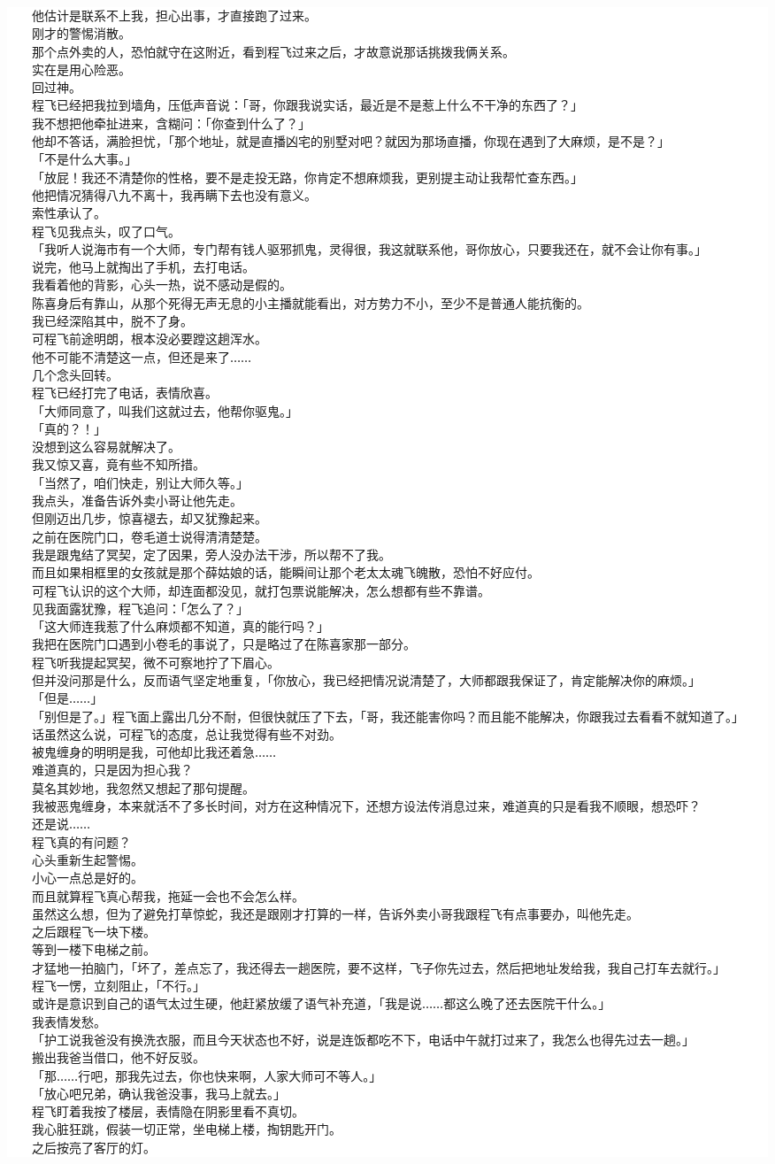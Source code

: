&emsp;&emsp;他估计是联系不上我，担心出事，才直接跑了过来。  
&emsp;&emsp;刚才的警惕消散。  
&emsp;&emsp;那个点外卖的人，恐怕就守在这附近，看到程飞过来之后，才故意说那话挑拨我俩关系。  
&emsp;&emsp;实在是用心险恶。  
&emsp;&emsp;回过神。  
&emsp;&emsp;程飞已经把我拉到墙角，压低声音说：「哥，你跟我说实话，最近是不是惹上什么不干净的东西了？」  
&emsp;&emsp;我不想把他牵扯进来，含糊问：「你查到什么了？」  
&emsp;&emsp;他却不答话，满脸担忧，「那个地址，就是直播凶宅的别墅对吧？就因为那场直播，你现在遇到了大麻烦，是不是？」  
&emsp;&emsp;「不是什么大事。」  
&emsp;&emsp;「放屁！我还不清楚你的性格，要不是走投无路，你肯定不想麻烦我，更别提主动让我帮忙查东西。」  
&emsp;&emsp;他把情况猜得八九不离十，我再瞒下去也没有意义。  
&emsp;&emsp;索性承认了。  
&emsp;&emsp;程飞见我点头，叹了口气。  
&emsp;&emsp;「我听人说海市有一个大师，专门帮有钱人驱邪抓鬼，灵得很，我这就联系他，哥你放心，只要我还在，就不会让你有事。」  
&emsp;&emsp;说完，他马上就掏出了手机，去打电话。  
&emsp;&emsp;我看着他的背影，心头一热，说不感动是假的。  
&emsp;&emsp;陈喜身后有靠山，从那个死得无声无息的小主播就能看出，对方势力不小，至少不是普通人能抗衡的。  
&emsp;&emsp;我已经深陷其中，脱不了身。  
&emsp;&emsp;可程飞前途明朗，根本没必要蹚这趟浑水。  
&emsp;&emsp;他不可能不清楚这一点，但还是来了……  
&emsp;&emsp;几个念头回转。  
&emsp;&emsp;程飞已经打完了电话，表情欣喜。  
&emsp;&emsp;「大师同意了，叫我们这就过去，他帮你驱鬼。」  
&emsp;&emsp;「真的？！」  
&emsp;&emsp;没想到这么容易就解决了。  
&emsp;&emsp;我又惊又喜，竟有些不知所措。  
&emsp;&emsp;「当然了，咱们快走，别让大师久等。」  
&emsp;&emsp;我点头，准备告诉外卖小哥让他先走。  
&emsp;&emsp;但刚迈出几步，惊喜褪去，却又犹豫起来。  
&emsp;&emsp;之前在医院门口，卷毛道士说得清清楚楚。  
&emsp;&emsp;我是跟鬼结了冥契，定了因果，旁人没办法干涉，所以帮不了我。  
&emsp;&emsp;而且如果相框里的女孩就是那个薛姑娘的话，能瞬间让那个老太太魂飞魄散，恐怕不好应付。  
&emsp;&emsp;可程飞认识的这个大师，却连面都没见，就打包票说能解决，怎么想都有些不靠谱。  
&emsp;&emsp;见我面露犹豫，程飞追问：「怎么了？」  
&emsp;&emsp;「这大师连我惹了什么麻烦都不知道，真的能行吗？」  
&emsp;&emsp;我把在医院门口遇到小卷毛的事说了，只是略过了在陈喜家那一部分。  
&emsp;&emsp;程飞听我提起冥契，微不可察地拧了下眉心。  
&emsp;&emsp;但并没问那是什么，反而语气坚定地重复，「你放心，我已经把情况说清楚了，大师都跟我保证了，肯定能解决你的麻烦。」  
&emsp;&emsp;「但是……」  
&emsp;&emsp;「别但是了。」程飞面上露出几分不耐，但很快就压了下去，「哥，我还能害你吗？而且能不能解决，你跟我过去看看不就知道了。」  
&emsp;&emsp;话虽然这么说，可程飞的态度，总让我觉得有些不对劲。  
&emsp;&emsp;被鬼缠身的明明是我，可他却比我还着急……  
&emsp;&emsp;难道真的，只是因为担心我？  
&emsp;&emsp;莫名其妙地，我忽然又想起了那句提醒。  
&emsp;&emsp;我被恶鬼缠身，本来就活不了多长时间，对方在这种情况下，还想方设法传消息过来，难道真的只是看我不顺眼，想恐吓？  
&emsp;&emsp;还是说……  
&emsp;&emsp;程飞真的有问题？  
&emsp;&emsp;心头重新生起警惕。  
&emsp;&emsp;小心一点总是好的。  
&emsp;&emsp;而且就算程飞真心帮我，拖延一会也不会怎么样。  
&emsp;&emsp;虽然这么想，但为了避免打草惊蛇，我还是跟刚才打算的一样，告诉外卖小哥我跟程飞有点事要办，叫他先走。  
&emsp;&emsp;之后跟程飞一块下楼。  
&emsp;&emsp;等到一楼下电梯之前。  
&emsp;&emsp;才猛地一拍脑门，「坏了，差点忘了，我还得去一趟医院，要不这样，飞子你先过去，然后把地址发给我，我自己打车去就行。」  
&emsp;&emsp;程飞一愣，立刻阻止，「不行。」  
&emsp;&emsp;或许是意识到自己的语气太过生硬，他赶紧放缓了语气补充道，「我是说……都这么晚了还去医院干什么。」  
&emsp;&emsp;我表情发愁。  
&emsp;&emsp;「护工说我爸没有换洗衣服，而且今天状态也不好，说是连饭都吃不下，电话中午就打过来了，我怎么也得先过去一趟。」  
&emsp;&emsp;搬出我爸当借口，他不好反驳。  
&emsp;&emsp;「那……行吧，那我先过去，你也快来啊，人家大师可不等人。」  
&emsp;&emsp;「放心吧兄弟，确认我爸没事，我马上就去。」  
&emsp;&emsp;程飞盯着我按了楼层，表情隐在阴影里看不真切。  
&emsp;&emsp;我心脏狂跳，假装一切正常，坐电梯上楼，掏钥匙开门。  
&emsp;&emsp;之后按亮了客厅的灯。  